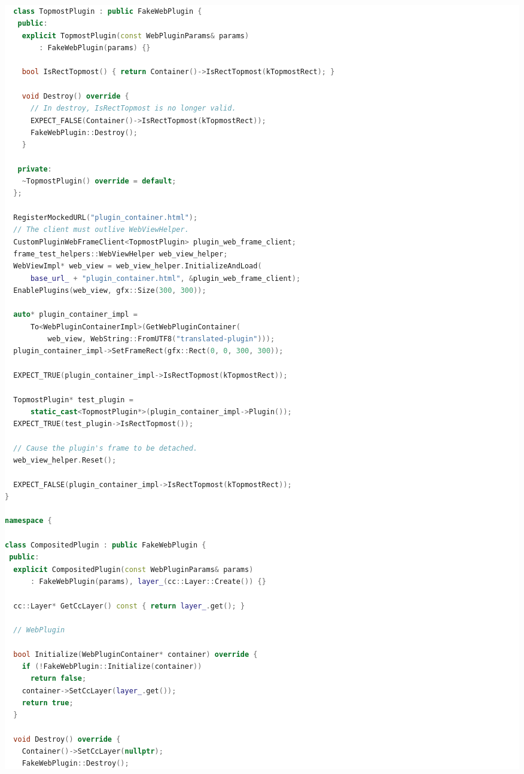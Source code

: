 ```cpp
  class TopmostPlugin : public FakeWebPlugin {
   public:
    explicit TopmostPlugin(const WebPluginParams& params)
        : FakeWebPlugin(params) {}

    bool IsRectTopmost() { return Container()->IsRectTopmost(kTopmostRect); }

    void Destroy() override {
      // In destroy, IsRectTopmost is no longer valid.
      EXPECT_FALSE(Container()->IsRectTopmost(kTopmostRect));
      FakeWebPlugin::Destroy();
    }

   private:
    ~TopmostPlugin() override = default;
  };

  RegisterMockedURL("plugin_container.html");
  // The client must outlive WebViewHelper.
  CustomPluginWebFrameClient<TopmostPlugin> plugin_web_frame_client;
  frame_test_helpers::WebViewHelper web_view_helper;
  WebViewImpl* web_view = web_view_helper.InitializeAndLoad(
      base_url_ + "plugin_container.html", &plugin_web_frame_client);
  EnablePlugins(web_view, gfx::Size(300, 300));

  auto* plugin_container_impl =
      To<WebPluginContainerImpl>(GetWebPluginContainer(
          web_view, WebString::FromUTF8("translated-plugin")));
  plugin_container_impl->SetFrameRect(gfx::Rect(0, 0, 300, 300));

  EXPECT_TRUE(plugin_container_impl->IsRectTopmost(kTopmostRect));

  TopmostPlugin* test_plugin =
      static_cast<TopmostPlugin*>(plugin_container_impl->Plugin());
  EXPECT_TRUE(test_plugin->IsRectTopmost());

  // Cause the plugin's frame to be detached.
  web_view_helper.Reset();

  EXPECT_FALSE(plugin_container_impl->IsRectTopmost(kTopmostRect));
}

namespace {

class CompositedPlugin : public FakeWebPlugin {
 public:
  explicit CompositedPlugin(const WebPluginParams& params)
      : FakeWebPlugin(params), layer_(cc::Layer::Create()) {}

  cc::Layer* GetCcLayer() const { return layer_.get(); }

  // WebPlugin

  bool Initialize(WebPluginContainer* container) override {
    if (!FakeWebPlugin::Initialize(container))
      return false;
    container->SetCcLayer(layer_.get());
    return true;
  }

  void Destroy() override {
    Container()->SetCcLayer(nullptr);
    FakeWebPlugin::Destroy();
```